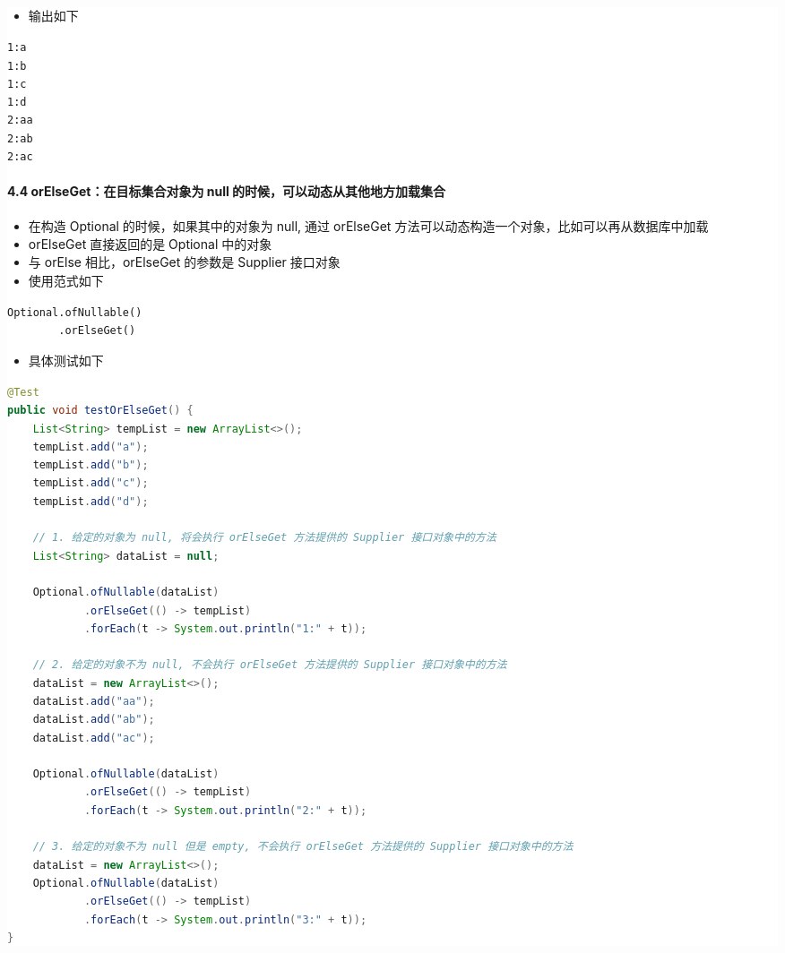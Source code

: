- 输出如下

```
1:a
1:b
1:c
1:d
2:aa
2:ab
2:ac
```

#### 4.4 orElseGet：在目标集合对象为 null 的时候，可以动态从其他地方加载集合

- 在构造 Optional 的时候，如果其中的对象为 null, 通过 orElseGet 方法可以动态构造一个对象，比如可以再从数据库中加载
- orElseGet 直接返回的是 Optional 中的对象
- 与 orElse 相比，orElseGet 的参数是 Supplier 接口对象
- 使用范式如下

```
Optional.ofNullable()
        .orElseGet()
```

- 具体测试如下

```java
@Test
public void testOrElseGet() {
    List<String> tempList = new ArrayList<>();
    tempList.add("a");
    tempList.add("b");
    tempList.add("c");
    tempList.add("d");

    // 1. 给定的对象为 null, 将会执行 orElseGet 方法提供的 Supplier 接口对象中的方法
    List<String> dataList = null;

    Optional.ofNullable(dataList)
            .orElseGet(() -> tempList)
            .forEach(t -> System.out.println("1:" + t));

    // 2. 给定的对象不为 null, 不会执行 orElseGet 方法提供的 Supplier 接口对象中的方法
    dataList = new ArrayList<>();
    dataList.add("aa");
    dataList.add("ab");
    dataList.add("ac");

    Optional.ofNullable(dataList)
            .orElseGet(() -> tempList)
            .forEach(t -> System.out.println("2:" + t));

    // 3. 给定的对象不为 null 但是 empty, 不会执行 orElseGet 方法提供的 Supplier 接口对象中的方法
    dataList = new ArrayList<>();
    Optional.ofNullable(dataList)
            .orElseGet(() -> tempList)
            .forEach(t -> System.out.println("3:" + t));
}
```
